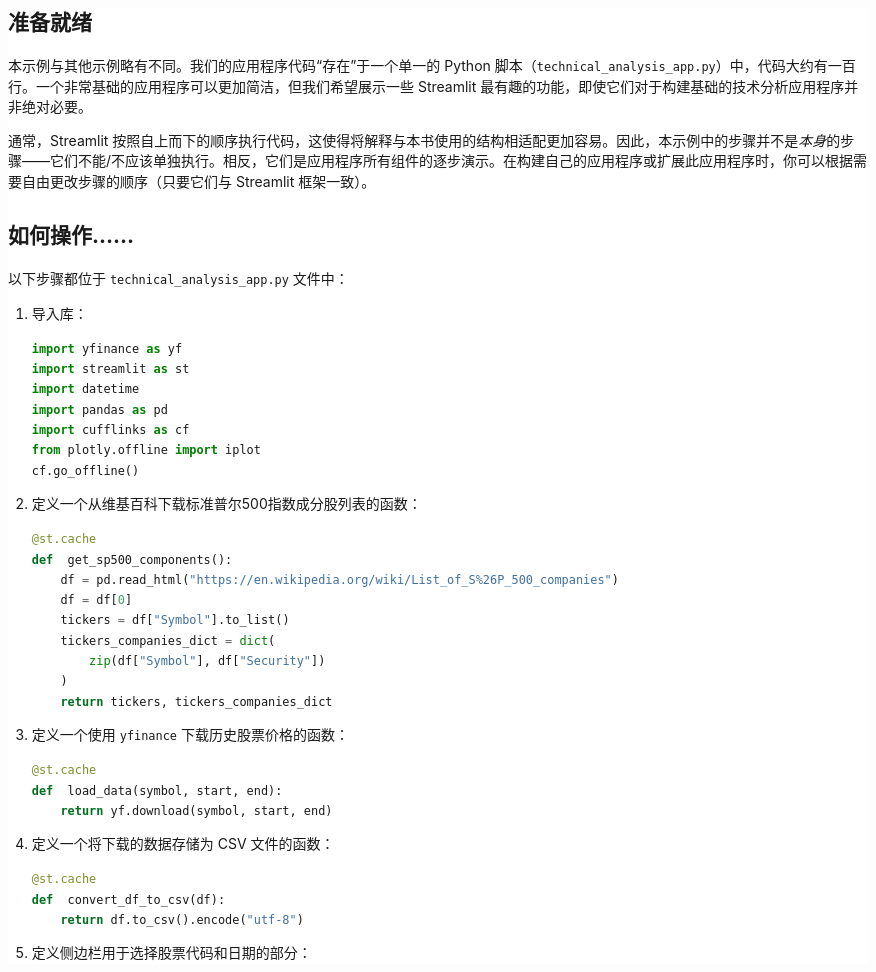 ## 准备就绪

本示例与其他示例略有不同。我们的应用程序代码“存在”于一个单一的 Python 脚本（`technical_analysis_app.py`）中，代码大约有一百行。一个非常基础的应用程序可以更加简洁，但我们希望展示一些 Streamlit 最有趣的功能，即使它们对于构建基础的技术分析应用程序并非绝对必要。

通常，Streamlit 按照自上而下的顺序执行代码，这使得将解释与本书使用的结构相适配更加容易。因此，本示例中的步骤并不是*本身*的步骤——它们不能/不应该单独执行。相反，它们是应用程序所有组件的逐步演示。在构建自己的应用程序或扩展此应用程序时，你可以根据需要自由更改步骤的顺序（只要它们与 Streamlit 框架一致）。

## 如何操作……

以下步骤都位于 `technical_analysis_app.py` 文件中：

1.  导入库：

    ```py
    import yfinance as yf
    import streamlit as st
    import datetime
    import pandas as pd
    import cufflinks as cf
    from plotly.offline import iplot
    cf.go_offline() 
    ```

1.  定义一个从维基百科下载标准普尔500指数成分股列表的函数：

    ```py
    @st.cache
    def  get_sp500_components():
        df = pd.read_html("https://en.wikipedia.org/wiki/List_of_S%26P_500_companies")
        df = df[0]
        tickers = df["Symbol"].to_list()
        tickers_companies_dict = dict(
            zip(df["Symbol"], df["Security"])
        )
        return tickers, tickers_companies_dict 
    ```

1.  定义一个使用 `yfinance` 下载历史股票价格的函数：

    ```py
    @st.cache
    def  load_data(symbol, start, end):
        return yf.download(symbol, start, end) 
    ```

1.  定义一个将下载的数据存储为 CSV 文件的函数：

    ```py
    @st.cache
    def  convert_df_to_csv(df):
        return df.to_csv().encode("utf-8") 
    ```

1.  定义侧边栏用于选择股票代码和日期的部分：
